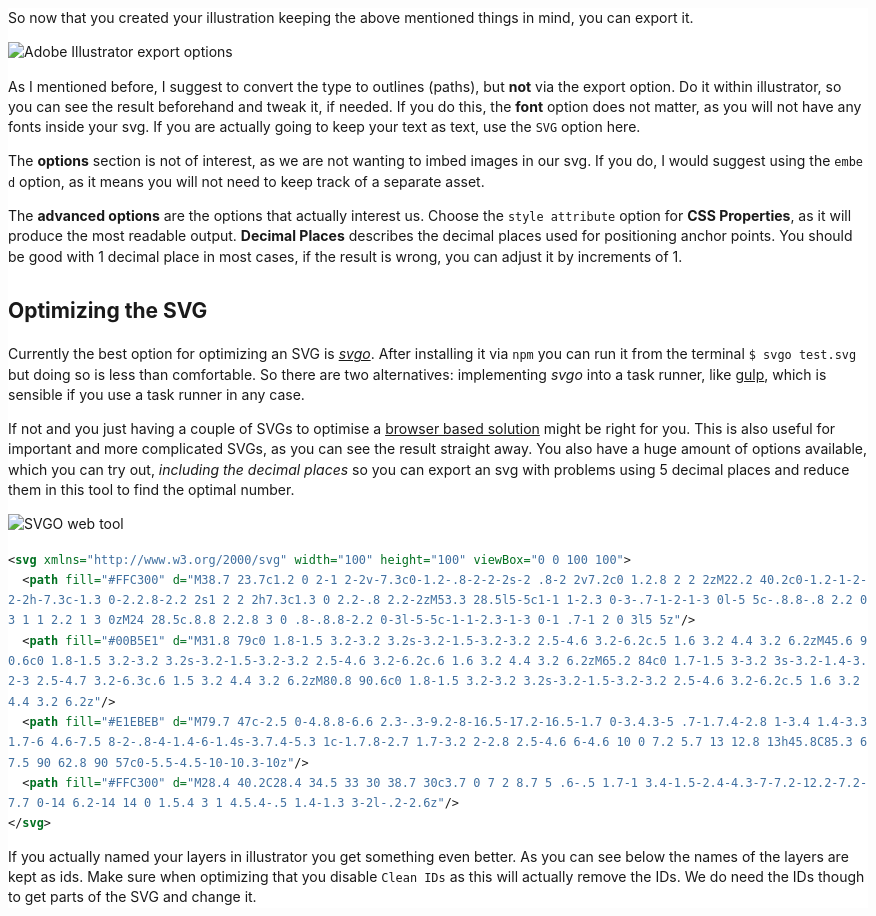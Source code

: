 So now that you created your illustration keeping the above mentioned things in mind, you can export it.

![Adobe Illustrator export options](/media/illustrator-svg-export.jpg)

As I mentioned before, I suggest to convert the type to outlines (paths), but **not** via the export option. Do it within illustrator, so you can see the result beforehand and tweak it, if needed. If you do this, the **font** option does not matter, as you will not have any fonts inside your svg. If you are actually going to keep your text as text, use the `SVG` option here.

The **options** section is not of interest, as we are not wanting to imbed images in our svg. If you do, I would suggest using the `embed` option, as it means you will not need to keep track of a separate asset.

The **advanced options** are the options that actually interest us. Choose the `style attribute` option for **CSS Properties**, as it will produce the most readable output. **Decimal Places** describes the decimal places used for positioning anchor points. You should be good with 1 decimal place in most cases, if the result is wrong, you can adjust it by increments of 1.

## Optimizing the SVG
Currently the best option for optimizing an SVG is [*svgo*](https://github.com/svg/svgo). After installing it via `npm` you can run it from the terminal `$ svgo test.svg` but doing so is less than comfortable. So there are two alternatives: implementing *svgo* into a task runner, like [gulp](https://www.npmjs.com/package/gulp-svgmin), which is sensible if you use a task runner in any case.

If not and you just having a couple of SVGs to optimise a [browser based solution](https://jakearchibald.github.io/svgomg/) might be right for you. This is also useful for important and more complicated SVGs, as you can see the result straight away. You also have a huge amount of options available, which you can try out, *including the decimal places* so you can export an svg with problems using 5 decimal places and reduce them in this tool to find the optimal number.

![SVGO web tool](/media/svgo-webtool.jpg)

```xml
<svg xmlns="http://www.w3.org/2000/svg" width="100" height="100" viewBox="0 0 100 100">
  <path fill="#FFC300" d="M38.7 23.7c1.2 0 2-1 2-2v-7.3c0-1.2-.8-2-2-2s-2 .8-2 2v7.2c0 1.2.8 2 2 2zM22.2 40.2c0-1.2-1-2-2-2h-7.3c-1.3 0-2.2.8-2.2 2s1 2 2 2h7.3c1.3 0 2.2-.8 2.2-2zM53.3 28.5l5-5c1-1 1-2.3 0-3-.7-1-2-1-3 0l-5 5c-.8.8-.8 2.2 0 3 1 1 2.2 1 3 0zM24 28.5c.8.8 2.2.8 3 0 .8-.8.8-2.2 0-3l-5-5c-1-1-2.3-1-3 0-1 .7-1 2 0 3l5 5z"/>
  <path fill="#00B5E1" d="M31.8 79c0 1.8-1.5 3.2-3.2 3.2s-3.2-1.5-3.2-3.2 2.5-4.6 3.2-6.2c.5 1.6 3.2 4.4 3.2 6.2zM45.6 90.6c0 1.8-1.5 3.2-3.2 3.2s-3.2-1.5-3.2-3.2 2.5-4.6 3.2-6.2c.6 1.6 3.2 4.4 3.2 6.2zM65.2 84c0 1.7-1.5 3-3.2 3s-3.2-1.4-3.2-3 2.5-4.7 3.2-6.3c.6 1.5 3.2 4.4 3.2 6.2zM80.8 90.6c0 1.8-1.5 3.2-3.2 3.2s-3.2-1.5-3.2-3.2 2.5-4.6 3.2-6.2c.5 1.6 3.2 4.4 3.2 6.2z"/>
  <path fill="#E1EBEB" d="M79.7 47c-2.5 0-4.8.8-6.6 2.3-.3-9.2-8-16.5-17.2-16.5-1.7 0-3.4.3-5 .7-1.7.4-2.8 1-3.4 1.4-3.3 1.7-6 4.6-7.5 8-2-.8-4-1.4-6-1.4s-3.7.4-5.3 1c-1.7.8-2.7 1.7-3.2 2-2.8 2.5-4.6 6-4.6 10 0 7.2 5.7 13 12.8 13h45.8C85.3 67.5 90 62.8 90 57c0-5.5-4.5-10-10.3-10z"/>
  <path fill="#FFC300" d="M28.4 40.2C28.4 34.5 33 30 38.7 30c3.7 0 7 2 8.7 5 .6-.5 1.7-1 3.4-1.5-2.4-4.3-7-7.2-12.2-7.2-7.7 0-14 6.2-14 14 0 1.5.4 3 1 4.5.4-.5 1.4-1.3 3-2l-.2-2.6z"/>
</svg>
```

If you actually named your layers in illustrator you get something even better. As you can see below the names of the layers are kept as ids. Make sure when optimizing that you disable `Clean IDs` as this will actually remove the IDs. We do need the IDs though to get parts of the SVG and change it.
